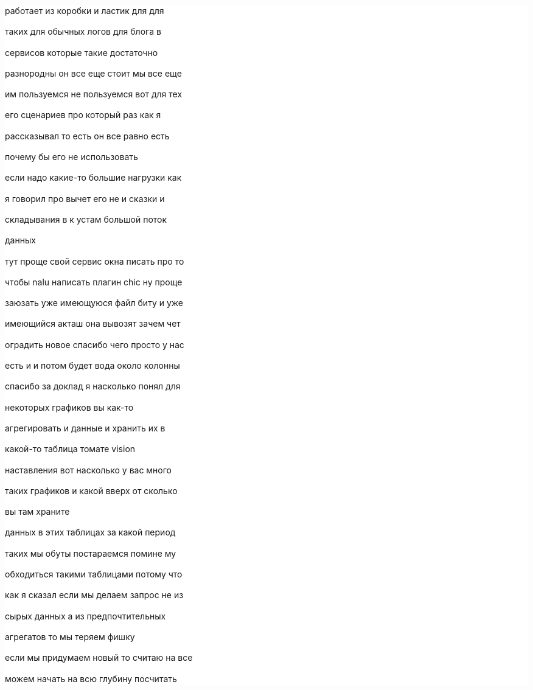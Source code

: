 работает из коробки и ластик для для

таких для обычных логов для блога в

сервисов которые такие достаточно

разнородны он все еще стоит мы все еще

им пользуемся не пользуемся вот для тех

его сценариев про который раз как я

рассказывал то есть он все равно есть

почему бы его не использовать

если надо какие-то большие нагрузки как

я говорил про вычет его не и сказки и

складывания в к устам большой поток

данных

тут проще свой сервис окна писать про то

чтобы nalu написать плагин chic ну проще

заюзать уже имеющуюся файл биту и уже

имеющийся акташ она вывозят зачем чет

оградить новое спасибо чего просто у нас

есть и и потом будет вода около колонны

спасибо за доклад я насколько понял для

некоторых графиков вы как-то

агрегировать и данные и хранить их в

какой-то таблица томате vision

наставления вот насколько у вас много

таких графиков и какой вверх от сколько

вы там храните

данных в этих таблицах за какой период

таких мы обуты постараемся помине му

обходиться такими таблицами потому что

как я сказал если мы делаем запрос не из

сырых данных а из предпочтительных

агрегатов то мы теряем фишку

если мы придумаем новый то считаю на все

можем начать на всю глубину посчитать
